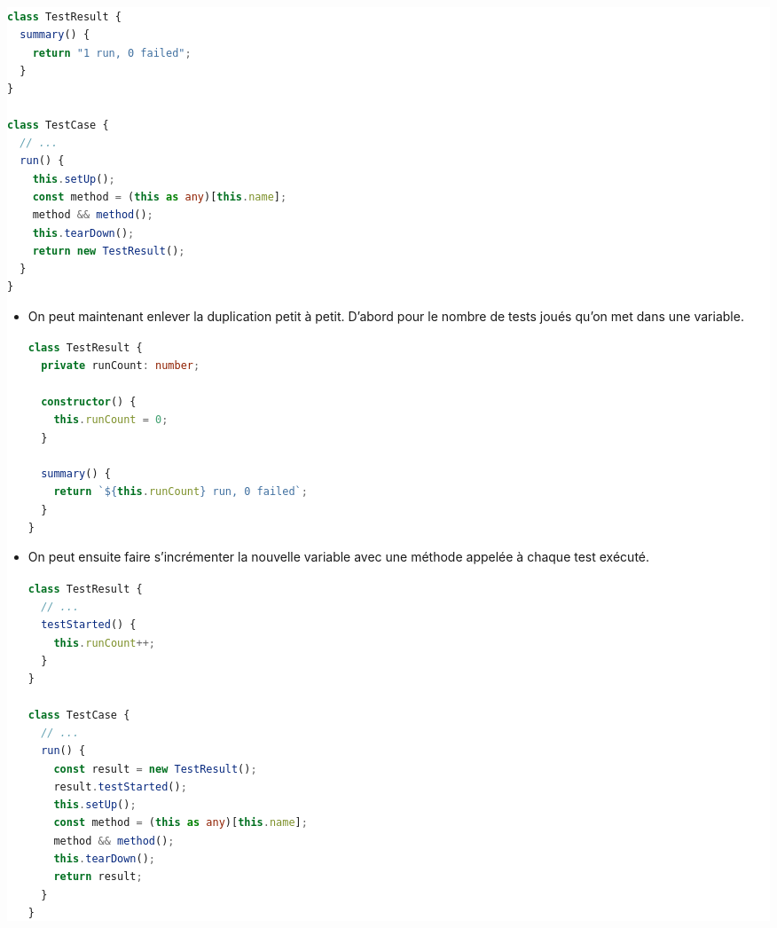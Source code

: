   ```typescript
  class TestResult {
    summary() {
      return "1 run, 0 failed";
    }
  }

  class TestCase {
    // ...
    run() {
      this.setUp();
      const method = (this as any)[this.name];
      method && method();
      this.tearDown();
      return new TestResult();
    }
  }
  ```

- On peut maintenant enlever la duplication petit à petit. D’abord pour le nombre de tests joués qu’on met dans une variable.

  ```typescript
  class TestResult {
    private runCount: number;

    constructor() {
      this.runCount = 0;
    }

    summary() {
      return `${this.runCount} run, 0 failed`;
    }
  }
  ```

- On peut ensuite faire s’incrémenter la nouvelle variable avec une méthode appelée à chaque test exécuté.

  ```typescript
  class TestResult {
    // ...
    testStarted() {
      this.runCount++;
    }
  }

  class TestCase {
    // ...
    run() {
      const result = new TestResult();
      result.testStarted();
      this.setUp();
      const method = (this as any)[this.name];
      method && method();
      this.tearDown();
      return result;
    }
  }
  ```
